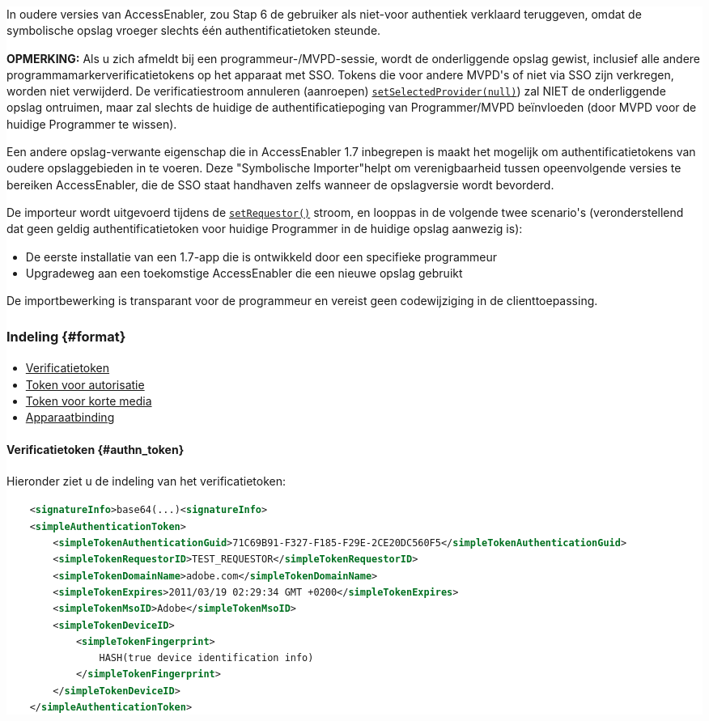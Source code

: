 In oudere versies van AccessEnabler, zou Stap 6 de gebruiker als niet-voor authentiek verklaard teruggeven, omdat de symbolische opslag vroeger slechts één authentificatietoken steunde.


**OPMERKING:** Als u zich afmeldt bij een programmeur-/MVPD-sessie, wordt de onderliggende opslag gewist, inclusief alle andere programmamarkerverificatietokens op het apparaat met SSO. Tokens die voor andere MVPD&#39;s of niet via SSO zijn verkregen, worden niet verwijderd. De verificatiestroom annuleren (aanroepen) [`setSelectedProvider(null)`](#setSelectedProvider)) zal NIET de onderliggende opslag ontruimen, maar zal slechts de huidige de authentificatiepoging van Programmer/MVPD beïnvloeden (door MVPD voor de huidige Programmer te wissen).


Een andere opslag-verwante eigenschap die in AccessEnabler 1.7 inbegrepen is maakt het mogelijk om authentificatietokens van oudere opslaggebieden in te voeren. Deze &quot;Symbolische Importer&quot;helpt om verenigbaarheid tussen opeenvolgende versies te bereiken AccessEnabler, die de SSO staat handhaven zelfs wanneer de opslagversie wordt bevorderd.

De importeur wordt uitgevoerd tijdens de [`setRequestor()`](#setRequestor) stroom, en looppas in de volgende twee scenario&#39;s (veronderstellend dat geen geldig authentificatietoken voor huidige Programmer in de huidige opslag aanwezig is):

- De eerste installatie van een 1.7-app die is ontwikkeld door een specifieke programmeur
- Upgradeweg aan een toekomstige AccessEnabler die een nieuwe opslag gebruikt

De importbewerking is transparant voor de programmeur en vereist geen codewijziging in de clienttoepassing.



### Indeling {#format}

- [Verificatietoken](#authn_token)
- [Token voor autorisatie](#authz_token)
- [Token voor korte media](#short_media_token)
- [Apparaatbinding](#device_binding)

#### Verificatietoken {#authn_token}

Hieronder ziet u de indeling van het verificatietoken:

```XML
    <signatureInfo>base64(...)<signatureInfo>
    <simpleAuthenticationToken>
        <simpleTokenAuthenticationGuid>71C69B91-F327-F185-F29E-2CE20DC560F5</simpleTokenAuthenticationGuid>
        <simpleTokenRequestorID>TEST_REQUESTOR</simpleTokenRequestorID>
        <simpleTokenDomainName>adobe.com</simpleTokenDomainName>
        <simpleTokenExpires>2011/03/19 02:29:34 GMT +0200</simpleTokenExpires>
        <simpleTokenMsoID>Adobe</simpleTokenMsoID>
        <simpleTokenDeviceID>
            <simpleTokenFingerprint>
                HASH(true device identification info)
            </simpleTokenFingerprint>
        </simpleTokenDeviceID>   
    </simpleAuthenticationToken>
```
